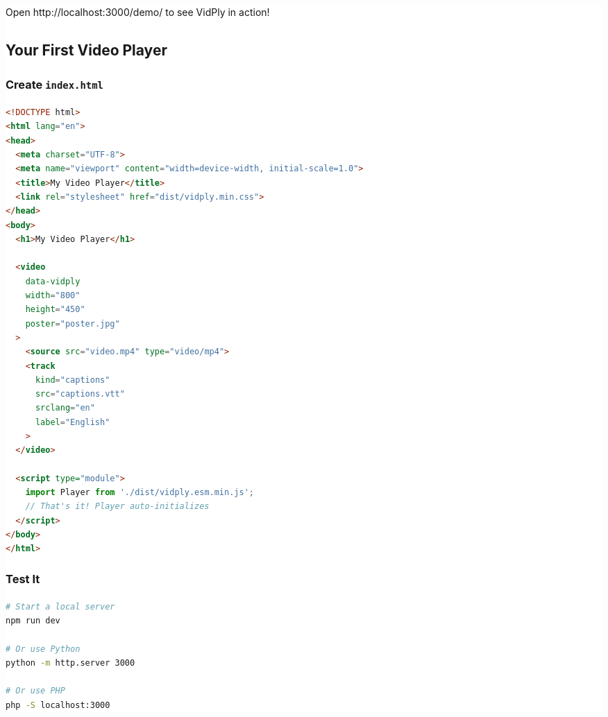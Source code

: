 Open http://localhost:3000/demo/ to see VidPly in action!

## Your First Video Player

### Create `index.html`

```html
<!DOCTYPE html>
<html lang="en">
<head>
  <meta charset="UTF-8">
  <meta name="viewport" content="width=device-width, initial-scale=1.0">
  <title>My Video Player</title>
  <link rel="stylesheet" href="dist/vidply.min.css">
</head>
<body>
  <h1>My Video Player</h1>
  
  <video 
    data-vidply 
    width="800" 
    height="450"
    poster="poster.jpg"
  >
    <source src="video.mp4" type="video/mp4">
    <track 
      kind="captions" 
      src="captions.vtt" 
      srclang="en" 
      label="English"
    >
  </video>

  <script type="module">
    import Player from './dist/vidply.esm.min.js';
    // That's it! Player auto-initializes
  </script>
</body>
</html>
```

### Test It

```bash
# Start a local server
npm run dev

# Or use Python
python -m http.server 3000

# Or use PHP
php -S localhost:3000
```
